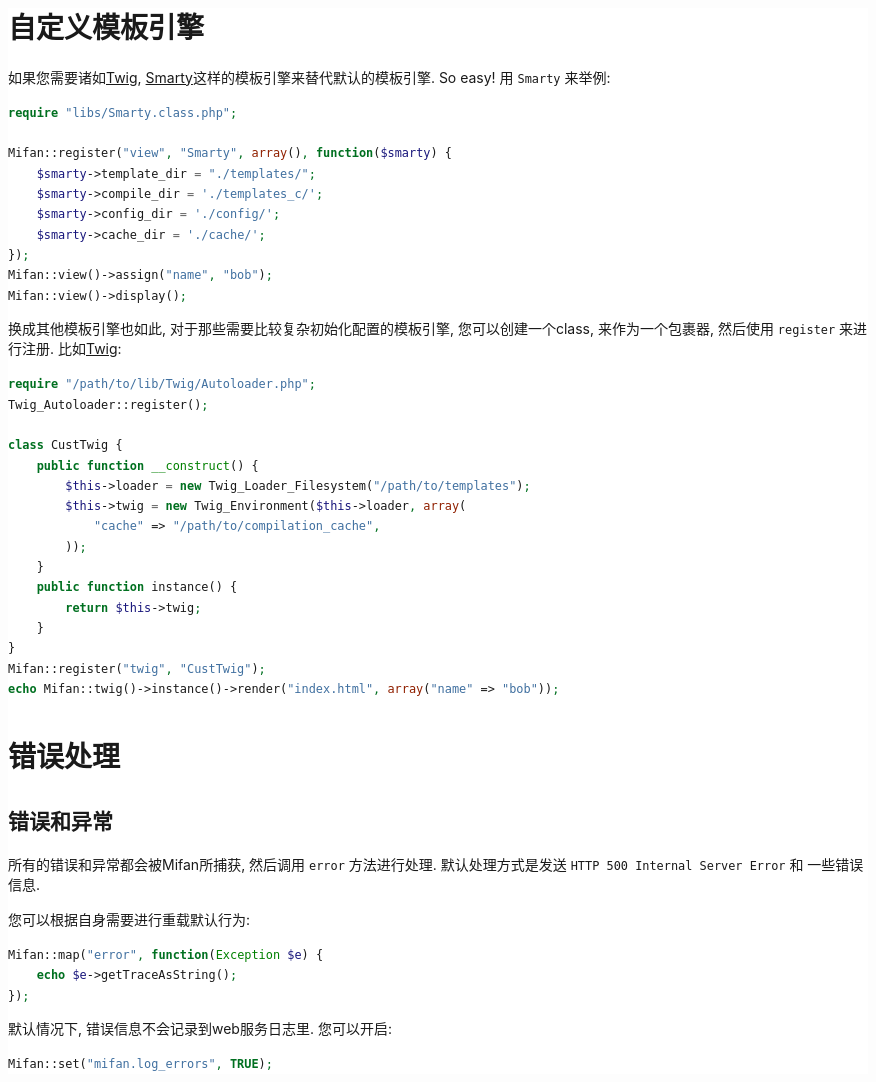 # 自定义模板引擎
如果您需要诸如[Twig](http://twig.sensiolabs.org), [Smarty](http://www.smarty.net)这样的模板引擎来替代默认的模板引擎. So easy! 用 `Smarty` 来举例:
```php
require "libs/Smarty.class.php";

Mifan::register("view", "Smarty", array(), function($smarty) {
    $smarty->template_dir = "./templates/";
    $smarty->compile_dir = './templates_c/';
    $smarty->config_dir = './config/';
    $smarty->cache_dir = './cache/';    
});
Mifan::view()->assign("name", "bob");
Mifan::view()->display();
```
换成其他模板引擎也如此, 对于那些需要比较复杂初始化配置的模板引擎, 您可以创建一个class, 来作为一个包裹器, 然后使用 `register` 来进行注册. 比如[Twig](http://twig.sensiolabs.org):
```php
require "/path/to/lib/Twig/Autoloader.php";
Twig_Autoloader::register();

class CustTwig {
    public function __construct() {
        $this->loader = new Twig_Loader_Filesystem("/path/to/templates");
        $this->twig = new Twig_Environment($this->loader, array(
            "cache" => "/path/to/compilation_cache",
        ));    
    }
    public function instance() {
        return $this->twig;
    }
}
Mifan::register("twig", "CustTwig");
echo Mifan::twig()->instance()->render("index.html", array("name" => "bob"));
```

# 错误处理

## 错误和异常
所有的错误和异常都会被Mifan所捕获, 然后调用 `error` 方法进行处理. 默认处理方式是发送 `HTTP 500 Internal Server Error` 和 一些错误信息.

您可以根据自身需要进行重载默认行为:
```php
Mifan::map("error", function(Exception $e) {
    echo $e->getTraceAsString();
});
```

默认情况下, 错误信息不会记录到web服务日志里. 您可以开启:
```php
Mifan::set("mifan.log_errors", TRUE);
```
